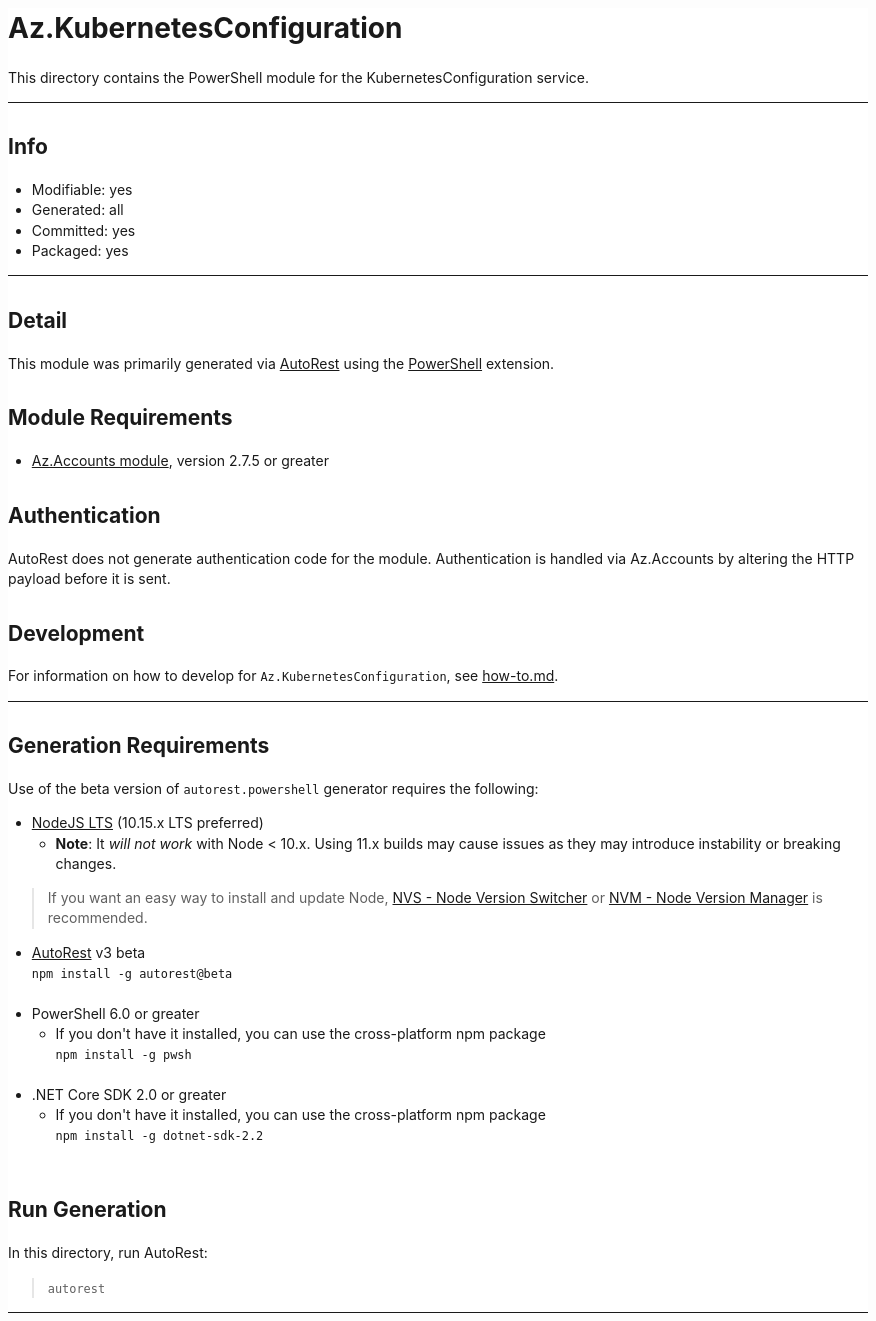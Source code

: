 
# Az.KubernetesConfiguration
This directory contains the PowerShell module for the KubernetesConfiguration service.

---

## Info
- Modifiable: yes
- Generated: all
- Committed: yes
- Packaged: yes

---
## Detail
This module was primarily generated via [AutoRest](https://github.com/Azure/autorest) using the [PowerShell](https://github.com/Azure/autorest.powershell) extension.

## Module Requirements
- [Az.Accounts module](https://www.powershellgallery.com/packages/Az.Accounts/), version 2.7.5 or greater

## Authentication
AutoRest does not generate authentication code for the module. Authentication is handled via Az.Accounts by altering the HTTP payload before it is sent.

## Development
For information on how to develop for `Az.KubernetesConfiguration`, see [how-to.md](how-to.md).


---
## Generation Requirements
Use of the beta version of `autorest.powershell` generator requires the following:
- [NodeJS LTS](https://nodejs.org) (10.15.x LTS preferred)
  - **Note**: It *will not work* with Node < 10.x. Using 11.x builds may cause issues as they may introduce instability or breaking changes.
> If you want an easy way to install and update Node, [NVS - Node Version Switcher](../nodejs/installing-via-nvs.md) or [NVM - Node Version Manager](../nodejs/installing-via-nvm.md) is recommended.
- [AutoRest](https://aka.ms/autorest) v3 beta <br>`npm install -g autorest@beta`<br>&nbsp;
- PowerShell 6.0 or greater
  - If you don't have it installed, you can use the cross-platform npm package <br>`npm install -g pwsh`<br>&nbsp;
- .NET Core SDK 2.0 or greater
  - If you don't have it installed, you can use the cross-platform npm package <br>`npm install -g dotnet-sdk-2.2`<br>&nbsp;

## Run Generation
In this directory, run AutoRest:
> `autorest`

---